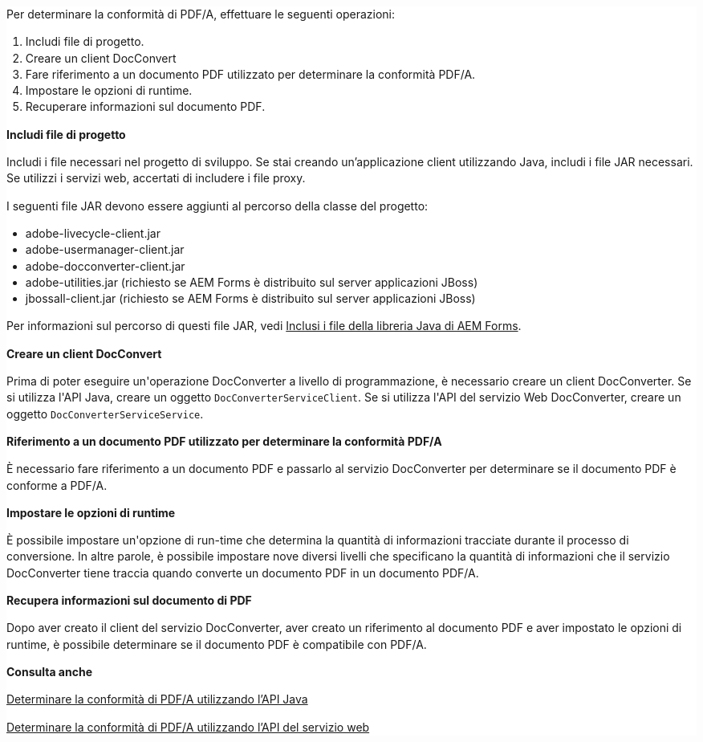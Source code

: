 Per determinare la conformità di PDF/A, effettuare le seguenti operazioni:

1. Includi file di progetto.
1. Creare un client DocConvert
1. Fare riferimento a un documento PDF utilizzato per determinare la conformità PDF/A.
1. Impostare le opzioni di runtime.
1. Recuperare informazioni sul documento PDF.

**Includi file di progetto**

Includi i file necessari nel progetto di sviluppo. Se stai creando un’applicazione client utilizzando Java, includi i file JAR necessari. Se utilizzi i servizi web, accertati di includere i file proxy.

I seguenti file JAR devono essere aggiunti al percorso della classe del progetto:

* adobe-livecycle-client.jar
* adobe-usermanager-client.jar
* adobe-docconverter-client.jar
* adobe-utilities.jar (richiesto se AEM Forms è distribuito sul server applicazioni JBoss)
* jbossall-client.jar (richiesto se AEM Forms è distribuito sul server applicazioni JBoss)

Per informazioni sul percorso di questi file JAR, vedi [Inclusi i file della libreria Java di AEM Forms](/help/forms/developing/invoking-aem-forms-using-java.md#including-aem-forms-java-library-files).

**Creare un client DocConvert**

Prima di poter eseguire un&#39;operazione DocConverter a livello di programmazione, è necessario creare un client DocConverter. Se si utilizza l&#39;API Java, creare un oggetto `DocConverterServiceClient`. Se si utilizza l&#39;API del servizio Web DocConverter, creare un oggetto `DocConverterServiceService`.

**Riferimento a un documento PDF utilizzato per determinare la conformità PDF/A**

È necessario fare riferimento a un documento PDF e passarlo al servizio DocConverter per determinare se il documento PDF è conforme a PDF/A.

**Impostare le opzioni di runtime**

È possibile impostare un&#39;opzione di run-time che determina la quantità di informazioni tracciate durante il processo di conversione. In altre parole, è possibile impostare nove diversi livelli che specificano la quantità di informazioni che il servizio DocConverter tiene traccia quando converte un documento PDF in un documento PDF/A.

**Recupera informazioni sul documento di PDF**

Dopo aver creato il client del servizio DocConverter, aver creato un riferimento al documento PDF e aver impostato le opzioni di runtime, è possibile determinare se il documento PDF è compatibile con PDF/A.

**Consulta anche**

[Determinare la conformità di PDF/A utilizzando l’API Java](pdf-a-documents.md#determine-pdf-a-compliancy-using-the-java-api)

[Determinare la conformità di PDF/A utilizzando l’API del servizio web](pdf-a-documents.md#determine-pdf-a-compliancy-using-the-web-service-api)
